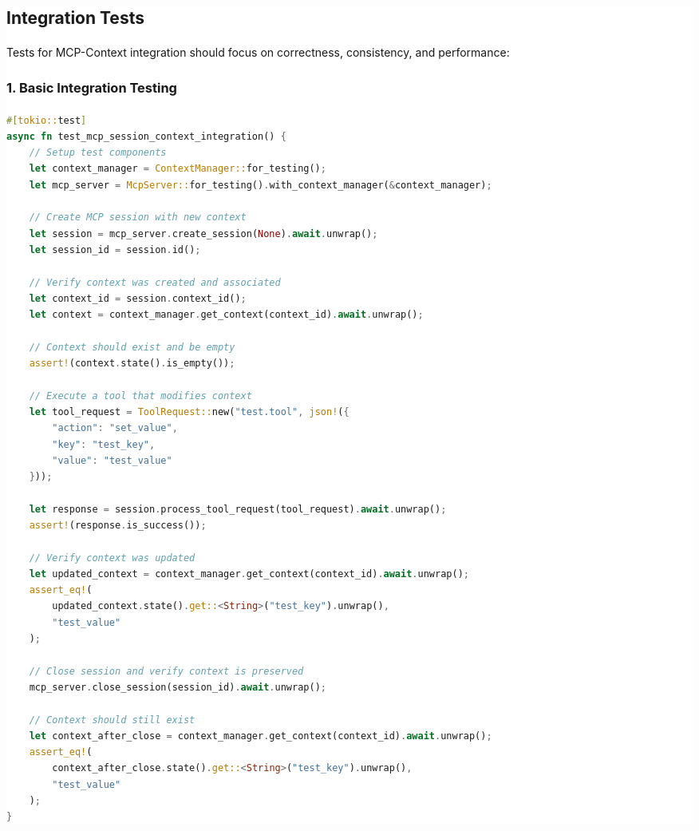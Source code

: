 ## Integration Tests

Tests for MCP-Context integration should focus on correctness, consistency, and performance:

### 1. Basic Integration Testing

```rust
#[tokio::test]
async fn test_mcp_session_context_integration() {
    // Setup test components
    let context_manager = ContextManager::for_testing();
    let mcp_server = McpServer::for_testing().with_context_manager(&context_manager);
    
    // Create MCP session with new context
    let session = mcp_server.create_session(None).await.unwrap();
    let session_id = session.id();
    
    // Verify context was created and associated
    let context_id = session.context_id();
    let context = context_manager.get_context(context_id).await.unwrap();
    
    // Context should exist and be empty
    assert!(context.state().is_empty());
    
    // Execute a tool that modifies context
    let tool_request = ToolRequest::new("test.tool", json!({
        "action": "set_value",
        "key": "test_key",
        "value": "test_value"
    }));
    
    let response = session.process_tool_request(tool_request).await.unwrap();
    assert!(response.is_success());
    
    // Verify context was updated
    let updated_context = context_manager.get_context(context_id).await.unwrap();
    assert_eq!(
        updated_context.state().get::<String>("test_key").unwrap(),
        "test_value"
    );
    
    // Close session and verify context is preserved
    mcp_server.close_session(session_id).await.unwrap();
    
    // Context should still exist
    let context_after_close = context_manager.get_context(context_id).await.unwrap();
    assert_eq!(
        context_after_close.state().get::<String>("test_key").unwrap(),
        "test_value"
    );
}
```
